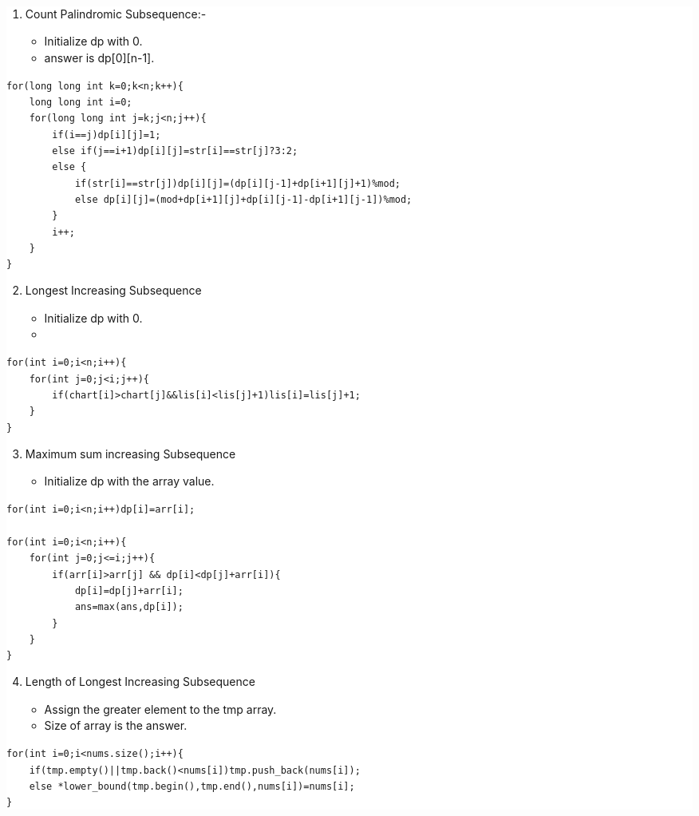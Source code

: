 1. Count Palindromic Subsequence:-

    - Initialize dp with 0.
    - answer is dp[0][n-1].

```
for(long long int k=0;k<n;k++){
    long long int i=0;
    for(long long int j=k;j<n;j++){
        if(i==j)dp[i][j]=1;
        else if(j==i+1)dp[i][j]=str[i]==str[j]?3:2;
        else {
            if(str[i]==str[j])dp[i][j]=(dp[i][j-1]+dp[i+1][j]+1)%mod;
            else dp[i][j]=(mod+dp[i+1][j]+dp[i][j-1]-dp[i+1][j-1])%mod;
        }
        i++;
    }
}
```

2. Longest Increasing Subsequence

    - Initialize dp with 0.
    - 
```
for(int i=0;i<n;i++){
    for(int j=0;j<i;j++){
        if(chart[i]>chart[j]&&lis[i]<lis[j]+1)lis[i]=lis[j]+1;
    }
}
```

3. Maximum sum increasing Subsequence

    - Initialize dp with the array value.

```    
for(int i=0;i<n;i++)dp[i]=arr[i];

for(int i=0;i<n;i++){
    for(int j=0;j<=i;j++){
        if(arr[i]>arr[j] && dp[i]<dp[j]+arr[i]){
            dp[i]=dp[j]+arr[i];
            ans=max(ans,dp[i]);   
        }
    }
}
```

4. Length of Longest Increasing Subsequence

    - Assign the greater element to the tmp array.
    - Size of array is the answer.

```
for(int i=0;i<nums.size();i++){
    if(tmp.empty()||tmp.back()<nums[i])tmp.push_back(nums[i]);
    else *lower_bound(tmp.begin(),tmp.end(),nums[i])=nums[i];
}
```
